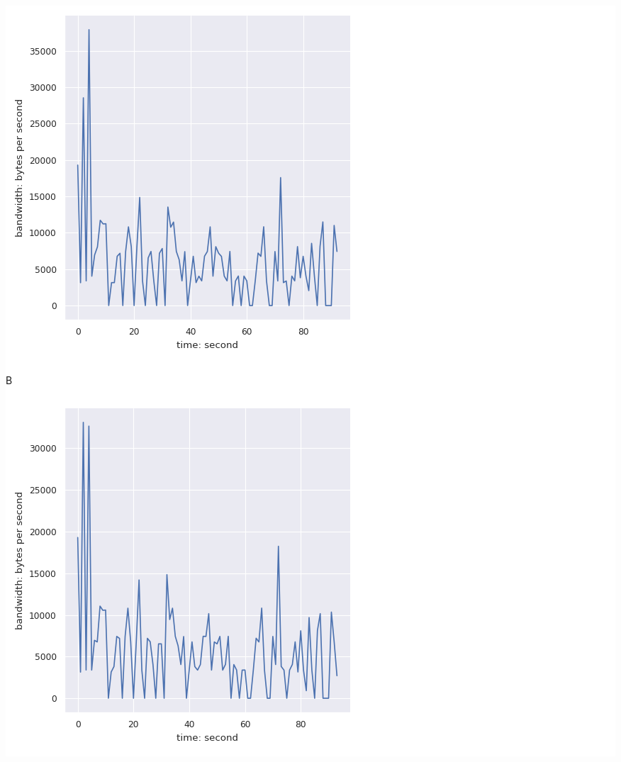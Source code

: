 ![bandwidth](../../visualization/mp1/assets/3node/A_bandwith.png)

B

![bandwidth](../../visualization/mp1/assets/3node/B_bandwith.png)
